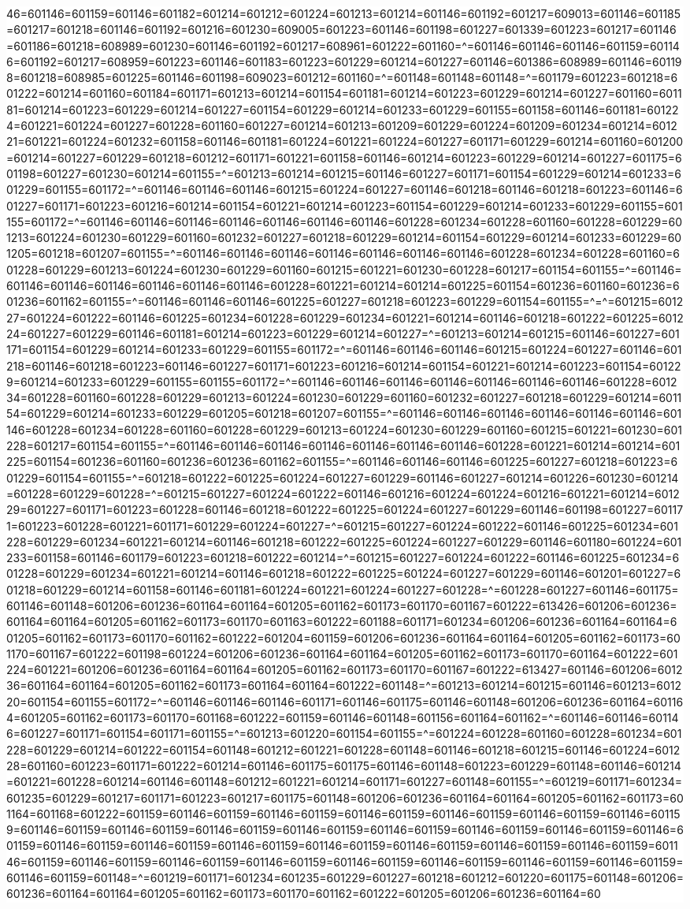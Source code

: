 46=601146=601159=601146=601182=601214=601212=601224=601213=601214=601146=601192=601217=609013=601146=601185=601217=601218=601146=601192=601216=601230=609005=601223=601146=601198=601227=601339=601223=601217=601146=601186=601218=608989=601230=601146=601192=601217=608961=601222=601160=^=601146=601146=601146=601159=601146=601192=601217=608959=601223=601146=601183=601223=601229=601214=601227=601146=601386=608989=601146=601198=601218=608985=601225=601146=601198=609023=601212=601160=^=601148=601148=601148=^=601179=601223=601218=601222=601214=601160=601184=601171=601213=601214=601154=601181=601214=601223=601229=601214=601227=601160=601181=601214=601223=601229=601214=601227=601154=601229=601214=601233=601229=601155=601158=601146=601181=601224=601221=601224=601227=601228=601160=601227=601214=601213=601209=601229=601224=601209=601234=601214=601221=601221=601224=601232=601158=601146=601181=601224=601221=601224=601227=601171=601229=601214=601160=601200=601214=601227=601229=601218=601212=601171=601221=601158=601146=601214=601223=601229=601214=601227=601175=601198=601227=601230=601214=601155=^=601213=601214=601215=601146=601227=601171=601154=601229=601214=601233=601229=601155=601172=^=601146=601146=601146=601215=601224=601227=601146=601218=601146=601218=601223=601146=601227=601171=601223=601216=601214=601154=601221=601214=601223=601154=601229=601214=601233=601229=601155=601155=601172=^=601146=601146=601146=601146=601146=601146=601146=601228=601234=601228=601160=601228=601229=601213=601224=601230=601229=601160=601232=601227=601218=601229=601214=601154=601229=601214=601233=601229=601205=601218=601207=601155=^=601146=601146=601146=601146=601146=601146=601146=601228=601234=601228=601160=601228=601229=601213=601224=601230=601229=601160=601215=601221=601230=601228=601217=601154=601155=^=601146=601146=601146=601146=601146=601146=601146=601228=601221=601214=601214=601225=601154=601236=601160=601236=601236=601162=601155=^=601146=601146=601146=601225=601227=601218=601223=601229=601154=601155=^=^=601215=601227=601224=601222=601146=601225=601234=601228=601229=601234=601221=601214=601146=601218=601222=601225=601224=601227=601229=601146=601181=601214=601223=601229=601214=601227=^=601213=601214=601215=601146=601227=601171=601154=601229=601214=601233=601229=601155=601172=^=601146=601146=601146=601215=601224=601227=601146=601218=601146=601218=601223=601146=601227=601171=601223=601216=601214=601154=601221=601214=601223=601154=601229=601214=601233=601229=601155=601155=601172=^=601146=601146=601146=601146=601146=601146=601146=601228=601234=601228=601160=601228=601229=601213=601224=601230=601229=601160=601232=601227=601218=601229=601214=601154=601229=601214=601233=601229=601205=601218=601207=601155=^=601146=601146=601146=601146=601146=601146=601146=601228=601234=601228=601160=601228=601229=601213=601224=601230=601229=601160=601215=601221=601230=601228=601217=601154=601155=^=601146=601146=601146=601146=601146=601146=601146=601228=601221=601214=601214=601225=601154=601236=601160=601236=601236=601162=601155=^=601146=601146=601146=601225=601227=601218=601223=601229=601154=601155=^=601218=601222=601225=601224=601227=601229=601146=601227=601214=601226=601230=601214=601228=601229=601228=^=601215=601227=601224=601222=601146=601216=601224=601224=601216=601221=601214=601229=601227=601171=601223=601228=601146=601218=601222=601225=601224=601227=601229=601146=601198=601227=601171=601223=601228=601221=601171=601229=601224=601227=^=601215=601227=601224=601222=601146=601225=601234=601228=601229=601234=601221=601214=601146=601218=601222=601225=601224=601227=601229=601146=601180=601224=601233=601158=601146=601179=601223=601218=601222=601214=^=601215=601227=601224=601222=601146=601225=601234=601228=601229=601234=601221=601214=601146=601218=601222=601225=601224=601227=601229=601146=601201=601227=601218=601229=601214=601158=601146=601181=601224=601221=601224=601227=601228=^=601228=601227=601146=601175=601146=601148=601206=601236=601164=601164=601205=601162=601173=601170=601167=601222=613426=601206=601236=601164=601164=601205=601162=601173=601170=601163=601222=601188=601171=601234=601206=601236=601164=601164=601205=601162=601173=601170=601162=601222=601204=601159=601206=601236=601164=601164=601205=601162=601173=601170=601167=601222=601198=601224=601206=601236=601164=601164=601205=601162=601173=601170=601164=601222=601224=601221=601206=601236=601164=601164=601205=601162=601173=601170=601167=601222=613427=601146=601206=601236=601164=601164=601205=601162=601173=601164=601164=601222=601148=^=601213=601214=601215=601146=601213=601220=601154=601155=601172=^=601146=601146=601146=601171=601146=601175=601146=601148=601206=601236=601164=601164=601205=601162=601173=601170=601168=601222=601159=601146=601148=601156=601164=601162=^=601146=601146=601146=601227=601171=601154=601171=601155=^=601213=601220=601154=601155=^=601224=601228=601160=601228=601234=601228=601229=601214=601222=601154=601148=601212=601221=601228=601148=601146=601218=601215=601146=601224=601228=601160=601223=601171=601222=601214=601146=601175=601175=601146=601148=601223=601229=601148=601146=601214=601221=601228=601214=601146=601148=601212=601221=601214=601171=601227=601148=601155=^=601219=601171=601234=601235=601229=601217=601171=601223=601217=601175=601148=601206=601236=601164=601164=601205=601162=601173=601164=601168=601222=601159=601146=601159=601146=601159=601146=601159=601146=601159=601146=601159=601146=601159=601146=601159=601146=601159=601146=601159=601146=601159=601146=601159=601146=601159=601146=601159=601146=601159=601146=601159=601146=601159=601146=601159=601146=601159=601146=601159=601146=601159=601146=601159=601146=601159=601146=601159=601146=601159=601146=601159=601146=601159=601146=601159=601146=601159=601146=601159=601146=601159=601148=^=601219=601171=601234=601235=601229=601227=601218=601212=601220=601175=601148=601206=601236=601164=601164=601205=601162=601173=601170=601162=601222=601205=601206=601236=601164=60
